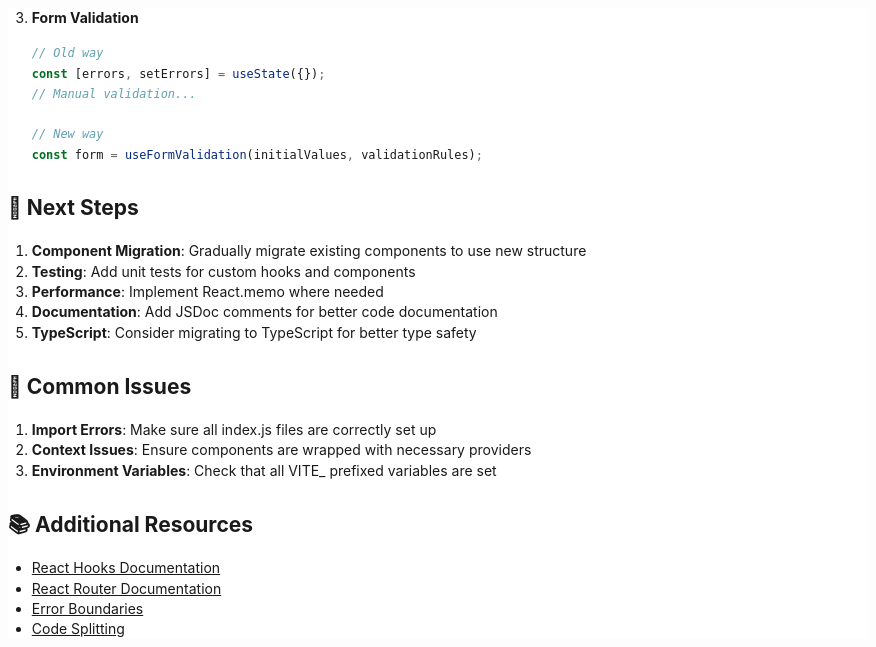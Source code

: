 3. **Form Validation**
   ```jsx
   // Old way
   const [errors, setErrors] = useState({});
   // Manual validation...

   // New way
   const form = useFormValidation(initialValues, validationRules);
   ```

## 🎯 Next Steps

1. **Component Migration**: Gradually migrate existing components to use new structure
2. **Testing**: Add unit tests for custom hooks and components
3. **Performance**: Implement React.memo where needed
4. **Documentation**: Add JSDoc comments for better code documentation
5. **TypeScript**: Consider migrating to TypeScript for better type safety

## 🐛 Common Issues

1. **Import Errors**: Make sure all index.js files are correctly set up
2. **Context Issues**: Ensure components are wrapped with necessary providers
3. **Environment Variables**: Check that all VITE_ prefixed variables are set

## 📚 Additional Resources

- [React Hooks Documentation](https://reactjs.org/docs/hooks-intro.html)
- [React Router Documentation](https://reactrouter.com/)
- [Error Boundaries](https://reactjs.org/docs/error-boundaries.html)
- [Code Splitting](https://reactjs.org/docs/code-splitting.html)
